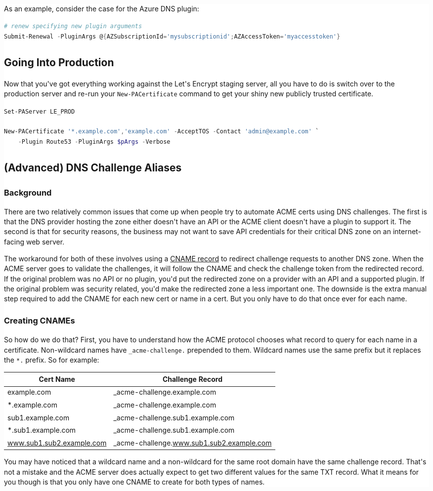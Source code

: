 As an example, consider the case for the Azure DNS plugin:

```powershell
# renew specifying new plugin arguments
Submit-Renewal -PluginArgs @{AZSubscriptionId='mysubscriptionid';AZAccessToken='myaccesstoken'}
```

## Going Into Production

Now that you've got everything working against the Let's Encrypt staging server, all you have to do is switch over to the production server and re-run your `New-PACertificate` command to get your shiny new publicly trusted certificate.

```powershell
Set-PAServer LE_PROD

New-PACertificate '*.example.com','example.com' -AcceptTOS -Contact 'admin@example.com' `
    -Plugin Route53 -PluginArgs $pArgs -Verbose
```

## (Advanced) DNS Challenge Aliases

### Background

There are two relatively common issues that come up when people try to automate ACME certs using DNS challenges. The first is that the DNS provider hosting the zone either doesn't have an API or the ACME client doesn't have a plugin to support it. The second is that for security reasons, the business may not want to save API credentials for their critical DNS zone on an internet-facing web server.

The workaround for both of these involves using a [CNAME record](https://support.dnsimple.com/articles/cname-record/) to redirect challenge requests to another DNS zone. When the ACME server goes to validate the challenges, it will follow the CNAME and check the challenge token from the redirected record. If the original problem was no API or no plugin, you'd put the redirected zone on a provider with an API and a supported plugin. If the original problem was security related, you'd make the redirected zone a less important one. The downside is the extra manual step required to add the CNAME for each new cert or name in a cert. But you only have to do that once ever for each name.

### Creating CNAMEs

So how do we do that? First, you have to understand how the ACME protocol chooses what record to query for each name in a certificate. Non-wildcard names have `_acme-challenge.` prepended to them. Wildcard names use the same prefix but it replaces the `*.` prefix. So for example:

Cert Name                 | Challenge Record
---------                 | ----------------
example.com               | _acme-challenge.example.com
*.example.com             | _acme-challenge.example.com
sub1.example.com          | _acme-challenge.sub1.example.com
*.sub1.example.com        | _acme-challenge.sub1.example.com
www.sub1.sub2.example.com | _acme-challenge.www.sub1.sub2.example.com

You may have noticed that a wildcard name and a non-wildcard for the same root domain have the same challenge record. That's not a mistake and the ACME server does actually expect to get two different values for the same TXT record. What it means for you though is that you only have one CNAME to create for both types of names.
